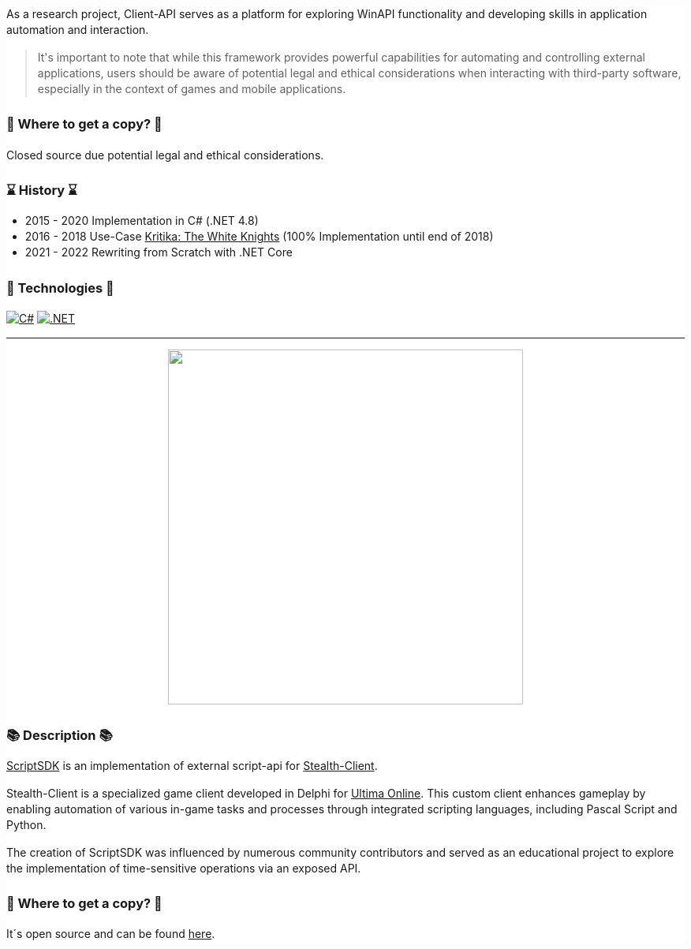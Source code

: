 
As a research project, Client-API serves as a platform for exploring WinAPI functionality and developing 
skills in application automation and interaction.

> It's important to note that while this framework provides powerful capabilities for automating and controlling 
> external applications, users should be aware of potential legal and ethical considerations when interacting 
> with third-party software, especially in the context of games and mobile applications.

### 👀 Where to get a copy? 👀

Closed source due potential legal and ethical considerations.

### ⌛ History ⌛

- 2015 - 2020 Implementation in C# (.NET 4.8)
- 2016 - 2018 Use-Case [Kritika: The White Knights](https://apps.apple.com/us/app/kritika-the-white-knights/id865958296) (100% Implementation until end of 2018)
- 2021 - 2022 Rewriting from Scratch with .NET Core

### 🚀 Technologies 🚀

[![C#](https://img.shields.io/badge/C%23-239120?style=for-the-badge&logo=c-sharp&logoColor=white&theme=radical)](https://docs.microsoft.com/en-us/dotnet/csharp/)
[![.NET](https://img.shields.io/badge/.NET-512BD4?style=for-the-badge&logo=dotnet&logoColor=white&theme=radical)](https://dotnet.microsoft.com/)

---
<div align="center" >
    <img src="https://github.com/stealth-scriptsdk/.github/raw/master/196972069-a8439c17-dfc9-4958-99c2-0adc01d008bb.png?raw=true" width="450" height="450" />
</div>

### 📚 Description 📚

[ScriptSDK](https://github.com/scriptsdk) is an implementation of external script-api for [Stealth-Client](https://stealth.od.ua/).


Stealth-Client is a specialized game client developed in Delphi for [Ultima Online](https://uo.com). 
This custom client enhances gameplay by enabling automation of various in-game tasks and processes through integrated 
scripting languages, including Pascal Script and Python. 

The creation of ScriptSDK was influenced by numerous community contributors and served as an educational project to 
explore the implementation of time-sensitive operations via an exposed API.

### 👀 Where to get a copy? 👀

It´s open source and can be found [here](https://github.com/scriptsdk).
